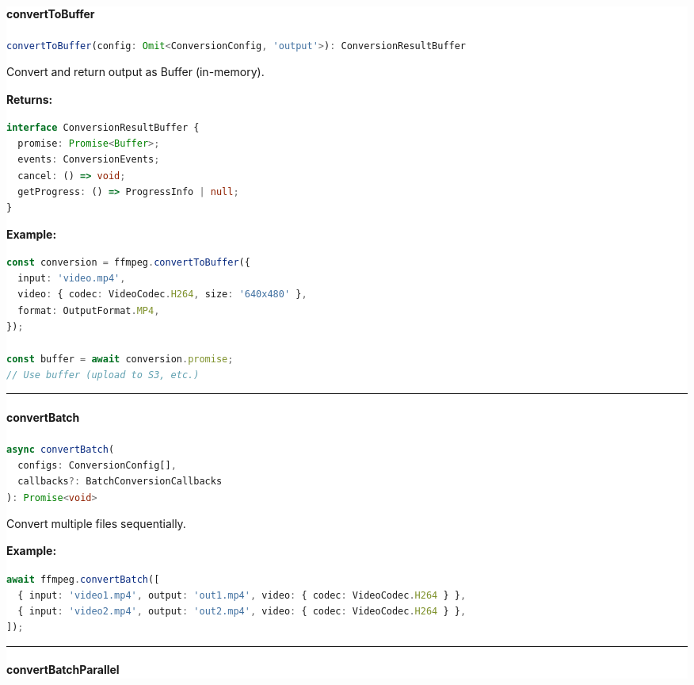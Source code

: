 
#### convertToBuffer

```typescript
convertToBuffer(config: Omit<ConversionConfig, 'output'>): ConversionResultBuffer
```

Convert and return output as Buffer (in-memory).

**Returns:**

```typescript
interface ConversionResultBuffer {
  promise: Promise<Buffer>;
  events: ConversionEvents;
  cancel: () => void;
  getProgress: () => ProgressInfo | null;
}
```

**Example:**

```typescript
const conversion = ffmpeg.convertToBuffer({
  input: 'video.mp4',
  video: { codec: VideoCodec.H264, size: '640x480' },
  format: OutputFormat.MP4,
});

const buffer = await conversion.promise;
// Use buffer (upload to S3, etc.)
```

---

#### convertBatch

```typescript
async convertBatch(
  configs: ConversionConfig[],
  callbacks?: BatchConversionCallbacks
): Promise<void>
```

Convert multiple files sequentially.

**Example:**

```typescript
await ffmpeg.convertBatch([
  { input: 'video1.mp4', output: 'out1.mp4', video: { codec: VideoCodec.H264 } },
  { input: 'video2.mp4', output: 'out2.mp4', video: { codec: VideoCodec.H264 } },
]);
```

---

#### convertBatchParallel
